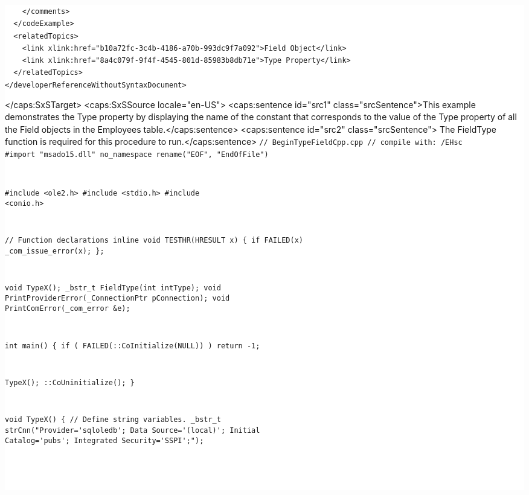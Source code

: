        </comments>
      </codeExample>
      <relatedTopics>
        <link xlink:href="b10a72fc-3c4b-4186-a70b-993dc9f7a092">Field Object</link>
        <link xlink:href="8a4c079f-9f4f-4545-801d-85983b8db71e">Type Property</link>
      </relatedTopics>
    </developerReferenceWithoutSyntaxDocument>
  </caps:SxSTarget>
  <caps:SxSSource locale="en-US">
    <developerReferenceWithoutSyntaxDocument xsi:schemaLocation="http://ddue.schemas.microsoft.com/authoring/2003/5 http://dduestorage.blob.core.windows.net/ddueschema/developer.xsd" xmlns="http://ddue.schemas.microsoft.com/authoring/2003/5" xmlns:xlink="http://www.w3.org/1999/xlink" xmlns:xsi="http://www.w3.org/2001/XMLSchema-instance">
      <introduction>
        <para>
          <caps:sentence id="src1" class="srcSentence">This example demonstrates the <legacyLink xlink:href="8a4c079f-9f4f-4545-801d-85983b8db71e">Type</legacyLink> property by displaying the name of the constant that corresponds to the value of the <legacyBold>Type</legacyBold> property of all the <legacyLink xlink:href="b10a72fc-3c4b-4186-a70b-993dc9f7a092">Field</legacyLink> objects in the <legacyBold><legacyItalic>Employees</legacyItalic></legacyBold> table.</caps:sentence>
          <caps:sentence id="src2" class="srcSentence"> The FieldType function is required for this procedure to run.</caps:sentence>
        </para>
      </introduction>
      <codeExample>
        <code>// BeginTypeFieldCpp.cpp
// compile with: /EHsc
#import "msado15.dll" no_namespace rename("EOF", "EndOfFile")

#include &lt;ole2.h&gt;
#include &lt;stdio.h&gt;
#include &lt;conio.h&gt;

// Function declarations
inline void TESTHR(HRESULT x) { if FAILED(x) _com_issue_error(x); };

void TypeX();
_bstr_t FieldType(int intType); 
void PrintProviderError(_ConnectionPtr pConnection);
void PrintComError(_com_error &amp;e);

int main() {
   if ( FAILED(::CoInitialize(NULL)) )
      return -1;

   TypeX();
   ::CoUninitialize();
}

void TypeX() {
   // Define string variables.
   _bstr_t strCnn("Provider='sqloledb'; Data Source='(local)'; Initial Catalog='pubs'; Integrated Security='SSPI';");
